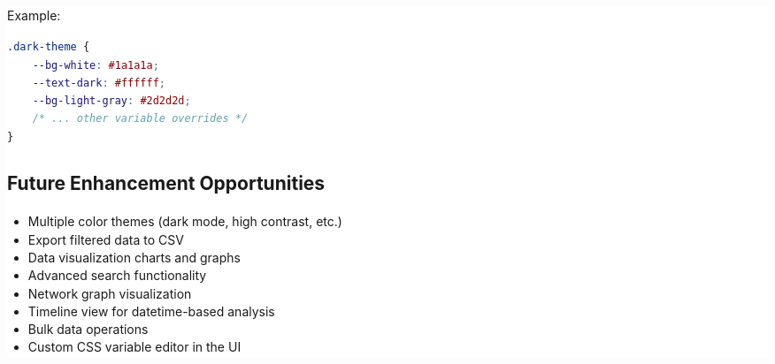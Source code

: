 Example:
```css
.dark-theme {
    --bg-white: #1a1a1a;
    --text-dark: #ffffff;
    --bg-light-gray: #2d2d2d;
    /* ... other variable overrides */
}
```

## Future Enhancement Opportunities

- Multiple color themes (dark mode, high contrast, etc.)
- Export filtered data to CSV
- Data visualization charts and graphs
- Advanced search functionality
- Network graph visualization
- Timeline view for datetime-based analysis
- Bulk data operations
- Custom CSS variable editor in the UI